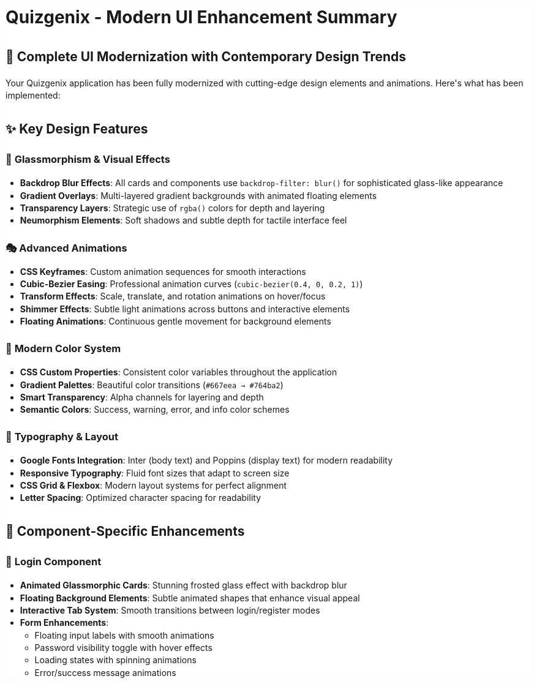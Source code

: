 # Quizgenix - Modern UI Enhancement Summary

## 🎨 Complete UI Modernization with Contemporary Design Trends

Your Quizgenix application has been fully modernized with cutting-edge design elements and animations. Here's what has been implemented:

## ✨ Key Design Features

### 🌟 **Glassmorphism & Visual Effects**
- **Backdrop Blur Effects**: All cards and components use `backdrop-filter: blur()` for sophisticated glass-like appearance
- **Gradient Overlays**: Multi-layered gradient backgrounds with animated floating elements
- **Transparency Layers**: Strategic use of `rgba()` colors for depth and layering
- **Neumorphism Elements**: Soft shadows and subtle depth for tactile interface feel

### 🎭 **Advanced Animations**
- **CSS Keyframes**: Custom animation sequences for smooth interactions
- **Cubic-Bezier Easing**: Professional animation curves (`cubic-bezier(0.4, 0, 0.2, 1)`)
- **Transform Effects**: Scale, translate, and rotation animations on hover/focus
- **Shimmer Effects**: Subtle light animations across buttons and interactive elements
- **Floating Animations**: Continuous gentle movement for background elements

### 🎨 **Modern Color System**
- **CSS Custom Properties**: Consistent color variables throughout the application
- **Gradient Palettes**: Beautiful color transitions (`#667eea → #764ba2`)
- **Smart Transparency**: Alpha channels for layering and depth
- **Semantic Colors**: Success, warning, error, and info color schemes

### 📱 **Typography & Layout**
- **Google Fonts Integration**: Inter (body text) and Poppins (display text) for modern readability
- **Responsive Typography**: Fluid font sizes that adapt to screen size
- **CSS Grid & Flexbox**: Modern layout systems for perfect alignment
- **Letter Spacing**: Optimized character spacing for readability

## 🚀 **Component-Specific Enhancements**

### 🔐 **Login Component**
- **Animated Glassmorphic Cards**: Stunning frosted glass effect with backdrop blur
- **Floating Background Elements**: Subtle animated shapes that enhance visual appeal
- **Interactive Tab System**: Smooth transitions between login/register modes
- **Form Enhancements**: 
  - Floating input labels with smooth animations
  - Password visibility toggle with hover effects
  - Loading states with spinning animations
  - Error/success message animations
